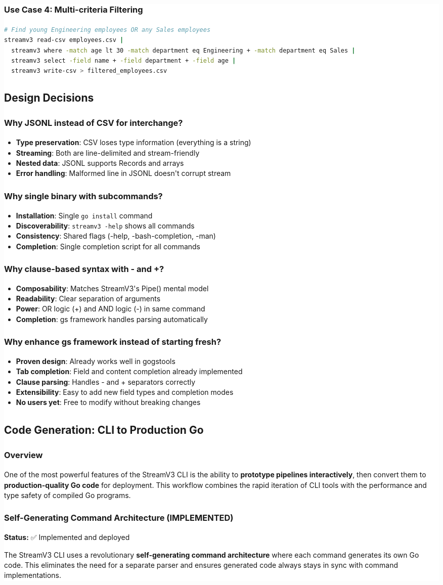 ### Use Case 4: Multi-criteria Filtering
```bash
# Find young Engineering employees OR any Sales employees
streamv3 read-csv employees.csv |
  streamv3 where -match age lt 30 -match department eq Engineering + -match department eq Sales |
  streamv3 select -field name + -field department + -field age |
  streamv3 write-csv > filtered_employees.csv
```

## Design Decisions

### Why JSONL instead of CSV for interchange?
- **Type preservation**: CSV loses type information (everything is a string)
- **Streaming**: Both are line-delimited and stream-friendly
- **Nested data**: JSONL supports Records and arrays
- **Error handling**: Malformed line in JSONL doesn't corrupt stream

### Why single binary with subcommands?
- **Installation**: Single `go install` command
- **Discoverability**: `streamv3 -help` shows all commands
- **Consistency**: Shared flags (-help, -bash-completion, -man)
- **Completion**: Single completion script for all commands

### Why clause-based syntax with - and +?
- **Composability**: Matches StreamV3's Pipe() mental model
- **Readability**: Clear separation of arguments
- **Power**: OR logic (+) and AND logic (-) in same command
- **Completion**: gs framework handles parsing automatically

### Why enhance gs framework instead of starting fresh?
- **Proven design**: Already works well in gogstools
- **Tab completion**: Field and content completion already implemented
- **Clause parsing**: Handles - and + separators correctly
- **Extensibility**: Easy to add new field types and completion modes
- **No users yet**: Free to modify without breaking changes

## Code Generation: CLI to Production Go

### Overview

One of the most powerful features of the StreamV3 CLI is the ability to **prototype pipelines interactively**, then convert them to **production-quality Go code** for deployment. This workflow combines the rapid iteration of CLI tools with the performance and type safety of compiled Go programs.

### Self-Generating Command Architecture (IMPLEMENTED)

**Status:** ✅ Implemented and deployed

The StreamV3 CLI uses a revolutionary **self-generating command architecture** where each command generates its own Go code. This eliminates the need for a separate parser and ensures generated code always stays in sync with command implementations.
